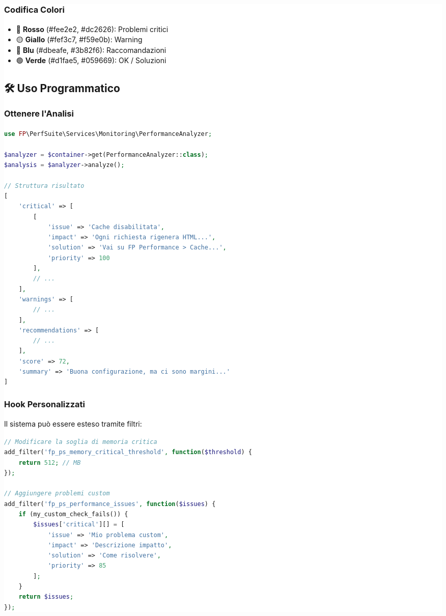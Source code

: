 ### Codifica Colori

- 🔴 **Rosso** (#fee2e2, #dc2626): Problemi critici
- 🟡 **Giallo** (#fef3c7, #f59e0b): Warning
- 🔵 **Blu** (#dbeafe, #3b82f6): Raccomandazioni
- 🟢 **Verde** (#d1fae5, #059669): OK / Soluzioni

## 🛠️ Uso Programmatico

### Ottenere l'Analisi

```php
use FP\PerfSuite\Services\Monitoring\PerformanceAnalyzer;

$analyzer = $container->get(PerformanceAnalyzer::class);
$analysis = $analyzer->analyze();

// Struttura risultato
[
    'critical' => [
        [
            'issue' => 'Cache disabilitata',
            'impact' => 'Ogni richiesta rigenera HTML...',
            'solution' => 'Vai su FP Performance > Cache...',
            'priority' => 100
        ],
        // ...
    ],
    'warnings' => [
        // ...
    ],
    'recommendations' => [
        // ...
    ],
    'score' => 72,
    'summary' => 'Buona configurazione, ma ci sono margini...'
]
```

### Hook Personalizzati

Il sistema può essere esteso tramite filtri:

```php
// Modificare la soglia di memoria critica
add_filter('fp_ps_memory_critical_threshold', function($threshold) {
    return 512; // MB
});

// Aggiungere problemi custom
add_filter('fp_ps_performance_issues', function($issues) {
    if (my_custom_check_fails()) {
        $issues['critical'][] = [
            'issue' => 'Mio problema custom',
            'impact' => 'Descrizione impatto',
            'solution' => 'Come risolvere',
            'priority' => 85
        ];
    }
    return $issues;
});
```
